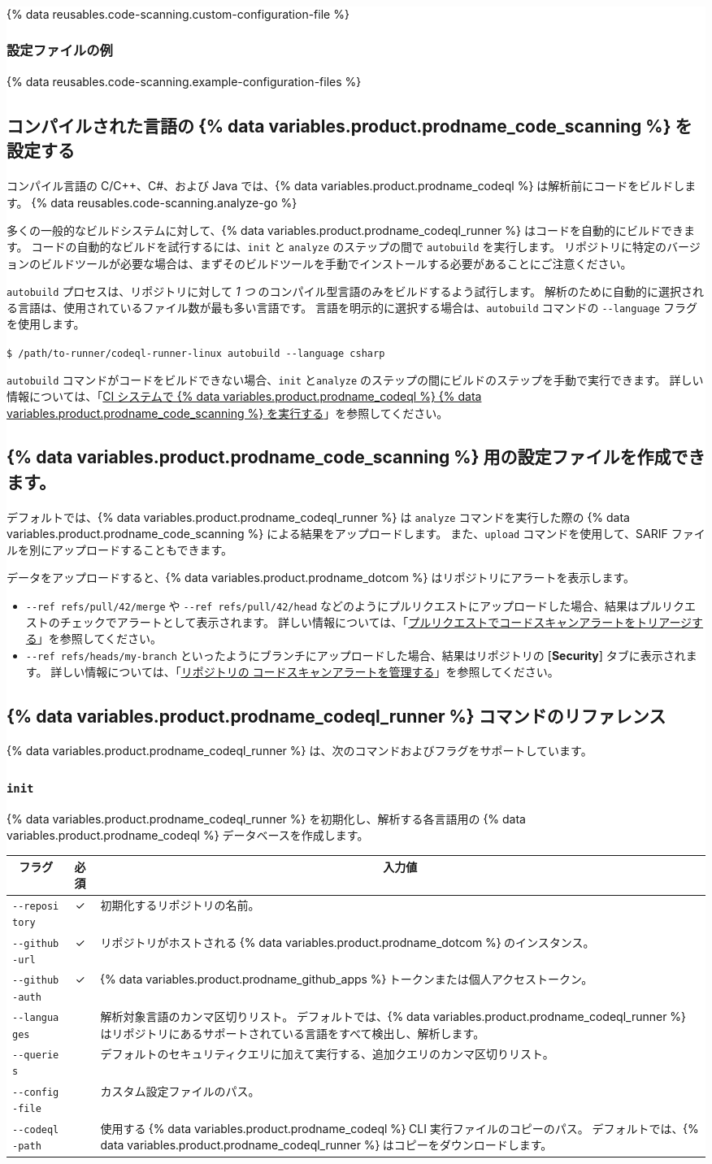 {% data reusables.code-scanning.custom-configuration-file %}

### 設定ファイルの例

{% data reusables.code-scanning.example-configuration-files %}

## コンパイルされた言語の {% data variables.product.prodname_code_scanning %} を設定する

コンパイル言語の C/C++、C#、および Java では、{% data variables.product.prodname_codeql %} は解析前にコードをビルドします。 {% data reusables.code-scanning.analyze-go %}

多くの一般的なビルドシステムに対して、{% data variables.product.prodname_codeql_runner %} はコードを自動的にビルドできます。 コードの自動的なビルドを試行するには、`init` と `analyze` のステップの間で `autobuild` を実行します。 リポジトリに特定のバージョンのビルドツールが必要な場合は、まずそのビルドツールを手動でインストールする必要があることにご注意ください。

`autobuild` プロセスは、リポジトリに対して _1 つ_ のコンパイル型言語のみをビルドするよう試行します。 解析のために自動的に選択される言語は、使用されているファイル数が最も多い言語です。 言語を明示的に選択する場合は、`autobuild` コマンドの `--language` フラグを使用します。

```shell
$ /path/to-runner/codeql-runner-linux autobuild --language csharp
```

`autobuild` コマンドがコードをビルドできない場合、`init` と`analyze` のステップの間にビルドのステップを手動で実行できます。 詳しい情報については、「[CI システムで {% data variables.product.prodname_codeql %} {% data variables.product.prodname_code_scanning %} を実行する](/github/finding-security-vulnerabilities-and-errors-in-your-code/running-codeql-code-scanning-in-your-ci-system#compiled-language-example)」を参照してください。

## {% data variables.product.prodname_code_scanning %} 用の設定ファイルを作成できます。

デフォルトでは、{% data variables.product.prodname_codeql_runner %} は `analyze` コマンドを実行した際の {% data variables.product.prodname_code_scanning %} による結果をアップロードします。 また、`upload` コマンドを使用して、SARIF ファイルを別にアップロードすることもできます。

データをアップロードすると、{% data variables.product.prodname_dotcom %} はリポジトリにアラートを表示します。
- `--ref refs/pull/42/merge` や `--ref refs/pull/42/head` などのようにプルリクエストにアップロードした場合、結果はプルリクエストのチェックでアラートとして表示されます。 詳しい情報については、「[プルリクエストでコードスキャンアラートをトリアージする](/github/finding-security-vulnerabilities-and-errors-in-your-code/triaging-code-scanning-alerts-in-pull-requests)」を参照してください。
- `--ref refs/heads/my-branch` といったようにブランチにアップロードした場合、結果はリポジトリの [**Security**] タブに表示されます。 詳しい情報については、「[リポジトリの コードスキャンアラートを管理する](/github/finding-security-vulnerabilities-and-errors-in-your-code/managing-code-scanning-alerts-for-your-repository#viewing-the-alerts-for-a-repository)」を参照してください。

## {% data variables.product.prodname_codeql_runner %} コマンドのリファレンス

{% data variables.product.prodname_codeql_runner %} は、次のコマンドおよびフラグをサポートしています。

### `init`

{% data variables.product.prodname_codeql_runner %} を初期化し、解析する各言語用の {% data variables.product.prodname_codeql %} データベースを作成します。

| フラグ                              | 必須 | 入力値                                                                                                                                                |
| -------------------------------- |:--:| -------------------------------------------------------------------------------------------------------------------------------------------------- |
| `--repository`                   | ✓  | 初期化するリポジトリの名前。                                                                                                                                     |
| `--github-url`                   | ✓  | リポジトリがホストされる {% data variables.product.prodname_dotcom %} のインスタンス。                                                                                 |
| `--github-auth`                  | ✓  | {% data variables.product.prodname_github_apps %} トークンまたは個人アクセストークン。                                                                             |
| `--languages`                    |    | 解析対象言語のカンマ区切りリスト。 デフォルトでは、{% data variables.product.prodname_codeql_runner %} はリポジトリにあるサポートされている言語をすべて検出し、解析します。                                 |
| `--queries`                      |    | デフォルトのセキュリティクエリに加えて実行する、追加クエリのカンマ区切りリスト。                                                                                                           |
| `--config-file`                  |    | カスタム設定ファイルのパス。                                                                                                                                     |
| `--codeql-path`                  |    | 使用する {% data variables.product.prodname_codeql %} CLI 実行ファイルのコピーのパス。 デフォルトでは、{% data variables.product.prodname_codeql_runner %} はコピーをダウンロードします。 |
